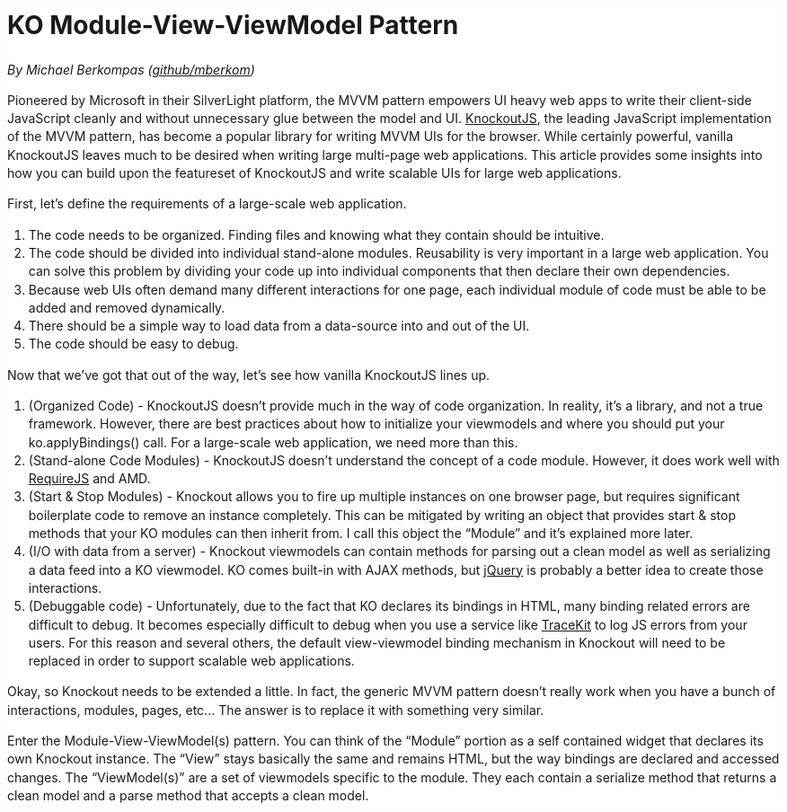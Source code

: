 # KO Module-View-ViewModel Pattern #
*By Michael Berkompas ([github/mberkom](https://github.com/mberkom))*


Pioneered by Microsoft in their SilverLight platform, the MVVM pattern empowers UI heavy web apps to write their client-side JavaScript cleanly and without unnecessary glue between the model and UI.  [KnockoutJS](http://knockoutjs.com/), the leading JavaScript implementation of the MVVM pattern, has become a popular library for writing MVVM UIs for the browser.  While certainly powerful, vanilla KnockoutJS leaves much to be desired when writing large multi-page web applications.  This article provides some insights into how you can build upon the featureset of KnockoutJS and write scalable UIs for large web applications.


First, let’s define the requirements of a large-scale web application.  


1. The code needs to be organized.  Finding files and knowing what they contain should be intuitive.
2. The code should be divided into individual stand-alone modules.  Reusability is very important in a large web application.  You can solve this problem by dividing your code up into individual components that then declare their own dependencies.
3. Because web UIs often demand many different interactions for one page, each individual module of code must be able to be added and removed dynamically.  
4. There should be a simple way to load data from a data-source into and out of the UI.
5. The code should be easy to debug.


Now that we’ve got that out of the way, let’s see how vanilla KnockoutJS lines up.


1. (Organized Code) - KnockoutJS doesn’t provide much in the way of code organization.  In reality, it’s a library, and not a true framework.  However, there are best practices about how to initialize your viewmodels and where you should put your ko.applyBindings() call.  For a large-scale web application, we need more than this.
2. (Stand-alone Code Modules) - KnockoutJS doesn’t understand the concept of a code module.  However, it does work well with [RequireJS](http://requirejs.org/) and AMD.  
3. (Start & Stop Modules) - Knockout allows you to fire up multiple instances on one browser page, but requires significant boilerplate code to remove an instance completely.  This can be mitigated by writing an object that provides start & stop methods that your KO modules can then inherit from. I call this object the “Module” and it’s explained more later.
4. (I/O with data from a server) - Knockout viewmodels can contain methods for parsing out a clean model as well as serializing a data feed into a KO viewmodel.  KO comes built-in with AJAX methods, but [jQuery](http://jquery.com/) is probably a better idea to create those interactions.
5. (Debuggable code) - Unfortunately, due to the fact that KO declares its bindings in HTML, many binding related errors are difficult to debug.  It becomes especially difficult to debug when you use a service like [TraceKit](https://github.com/csnover/TraceKit) to log JS errors from your users.  For this reason and several others, the default view-viewmodel binding mechanism in Knockout will need to be replaced in order to support scalable web applications.  


Okay, so Knockout needs to be extended a little.  In fact, the generic MVVM pattern doesn’t really work when you have a bunch of interactions, modules, pages, etc...  The answer is to replace it with something very similar.  


Enter the Module-View-ViewModel(s) pattern.  You can think of the “Module” portion as a self contained widget that declares its own Knockout instance.  The “View” stays basically the same and remains HTML, but the way bindings are declared and accessed changes. The “ViewModel(s)” are a set of viewmodels specific to the module.  They each contain a serialize method that returns a clean model and a parse method that accepts a clean model.  
